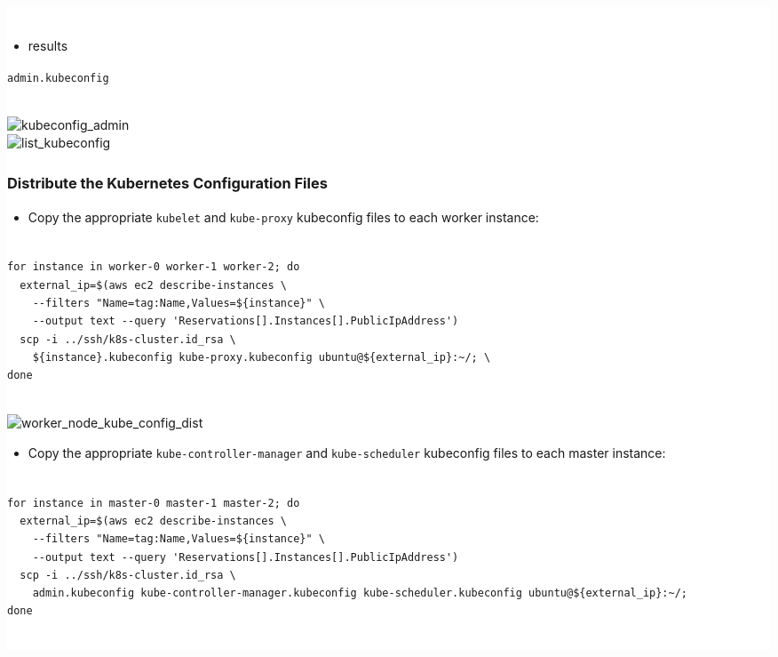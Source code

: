 <br>

- results
```
admin.kubeconfig

```

<br>

<img width="797" alt="kubeconfig_admin" src="https://user-images.githubusercontent.com/92983658/220091893-292e3860-7968-4cb5-8357-51293b884124.png">

<br>

<img width="938" alt="list_kubeconfig" src="https://user-images.githubusercontent.com/92983658/220092196-57ef3e39-8b7d-4fea-aded-924eacd449e8.png">

<br>

### Distribute the Kubernetes Configuration Files
- Copy the appropriate `kubelet` and `kube-proxy` kubeconfig files to each worker instance:

```

for instance in worker-0 worker-1 worker-2; do
  external_ip=$(aws ec2 describe-instances \
    --filters "Name=tag:Name,Values=${instance}" \
    --output text --query 'Reservations[].Instances[].PublicIpAddress')
  scp -i ../ssh/k8s-cluster.id_rsa \
    ${instance}.kubeconfig kube-proxy.kubeconfig ubuntu@${external_ip}:~/; \
done

```

<br>

<img width="1363" alt="worker_node_kube_config_dist" src="https://user-images.githubusercontent.com/92983658/220094806-d0a5d918-df52-4c31-9105-da584a48ab3b.png">

<br>

- Copy the appropriate `kube-controller-manager` and `kube-scheduler` kubeconfig files to each master instance:

```

for instance in master-0 master-1 master-2; do
  external_ip=$(aws ec2 describe-instances \
    --filters "Name=tag:Name,Values=${instance}" \
    --output text --query 'Reservations[].Instances[].PublicIpAddress')
  scp -i ../ssh/k8s-cluster.id_rsa \
    admin.kubeconfig kube-controller-manager.kubeconfig kube-scheduler.kubeconfig ubuntu@${external_ip}:~/;
done

```

<br>

